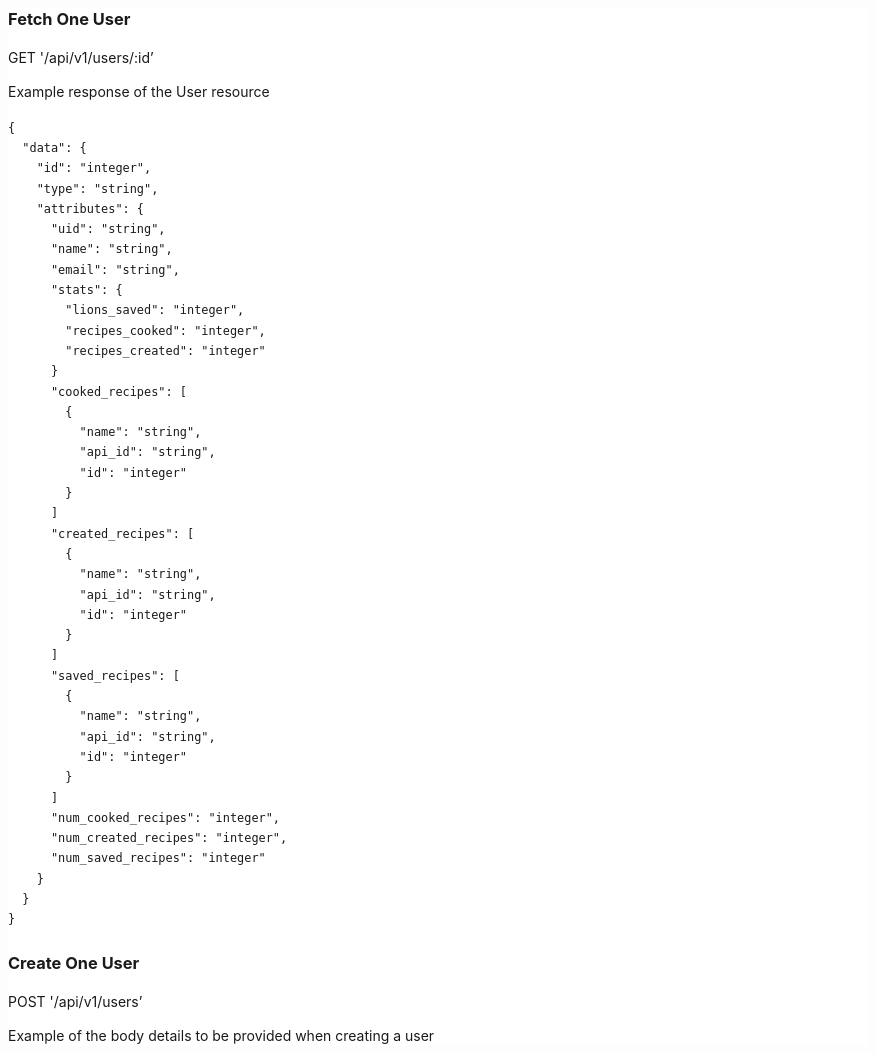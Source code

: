 ### Fetch One User
<p> GET '/api/v1/users/:id’ </p>
<p> Example response of the User resource </p>

```
{
  "data": {
    "id": "integer",
    "type": "string",
    "attributes": {
      "uid": "string",
      "name": "string",
      "email": "string",
      "stats": {
        "lions_saved": "integer",
        "recipes_cooked": "integer",
        "recipes_created": "integer"
      }
      "cooked_recipes": [
        {
          "name": "string",
          "api_id": "string",
          "id": "integer"
        }
      ]
      "created_recipes": [
        {
          "name": "string",
          "api_id": "string",
          "id": "integer"
        }
      ]
      "saved_recipes": [
        {
          "name": "string",
          "api_id": "string",
          "id": "integer"
        }
      ]
      "num_cooked_recipes": "integer",
      "num_created_recipes": "integer",
      "num_saved_recipes": "integer"
    }
  }
}
```


### Create One User
<p> POST '/api/v1/users’ </p>
<p> Example of the body details to be provided when creating a user </p>
